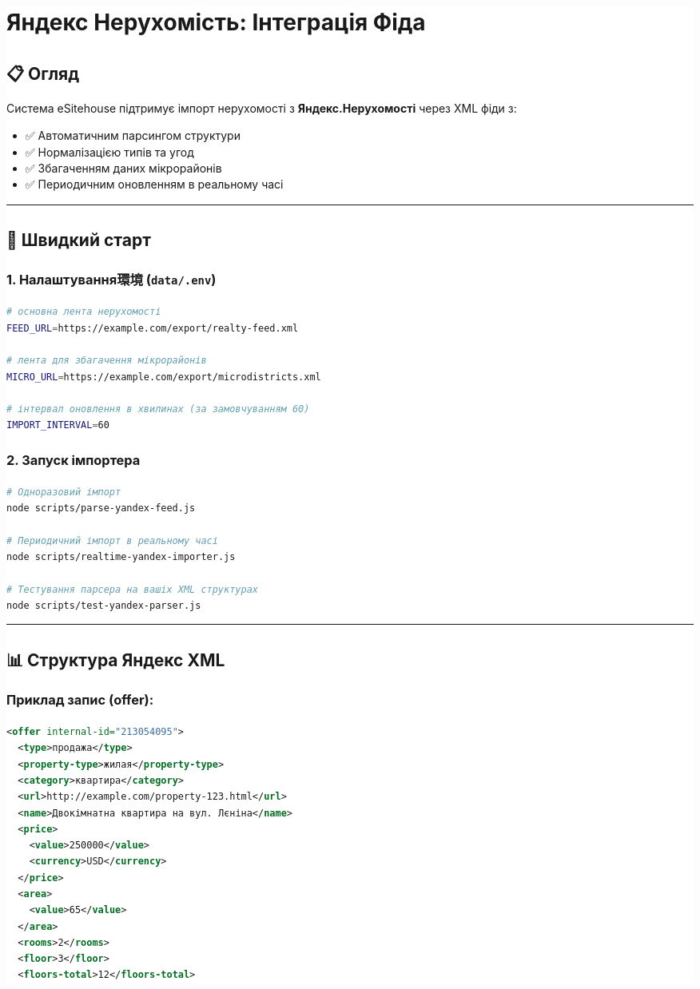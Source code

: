 # Яндекс Нерухомість: Інтеграція Фіда

## 📋 Огляд

Система eSitehouse підтримує імпорт нерухомості з **Яндекс.Нерухомості** через XML фіди з:
- ✅ Автоматичним парсингом структури
- ✅ Нормалізацією типів та угод
- ✅ Збагаченням даних мікрорайонів
- ✅ Периодичним оновленням в реальному часі

---

## 🚀 Швидкий старт

### 1. Налаштування環境 (`data/.env`)

```bash
# основна лента нерухомості
FEED_URL=https://example.com/export/realty-feed.xml

# лента для збагачення мікрорайонів
MICRO_URL=https://example.com/export/microdistricts.xml

# інтервал оновлення в хвилинах (за замовчуванням 60)
IMPORT_INTERVAL=60
```

### 2. Запуск імпортера

```bash
# Одноразовий імпорт
node scripts/parse-yandex-feed.js

# Периодичний імпорт в реальному часі
node scripts/realtime-yandex-importer.js

# Тестування парсера на вашіх XML структурах
node scripts/test-yandex-parser.js
```

---

## 📊 Структура Яндекс XML

### Приклад запис (offer):

```xml
<offer internal-id="213054095">
  <type>продажа</type>
  <property-type>жилая</property-type>
  <category>квартира</category>
  <url>http://example.com/property-123.html</url>
  <name>Двокімнатна квартира на вул. Лєніна</name>
  <price>
    <value>250000</value>
    <currency>USD</currency>
  </price>
  <area>
    <value>65</value>
  </area>
  <rooms>2</rooms>
  <floor>3</floor>
  <floors-total>12</floors-total>
```
